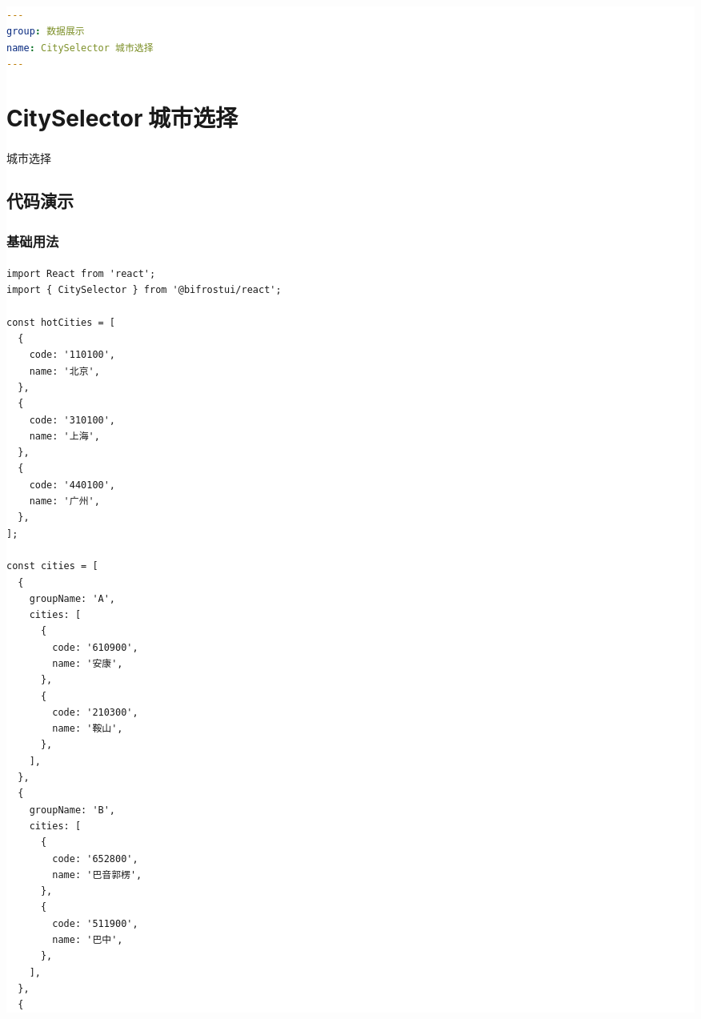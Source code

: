 ```yaml
---
group: 数据展示
name: CitySelector 城市选择
---
```


# CitySelector 城市选择

城市选择

## 代码演示

### 基础用法

```tsx
import React from 'react';
import { CitySelector } from '@bifrostui/react';

const hotCities = [
  {
    code: '110100',
    name: '北京',
  },
  {
    code: '310100',
    name: '上海',
  },
  {
    code: '440100',
    name: '广州',
  },
];

const cities = [
  {
    groupName: 'A',
    cities: [
      {
        code: '610900',
        name: '安康',
      },
      {
        code: '210300',
        name: '鞍山',
      },
    ],
  },
  {
    groupName: 'B',
    cities: [
      {
        code: '652800',
        name: '巴音郭楞',
      },
      {
        code: '511900',
        name: '巴中',
      },
    ],
  },
  {
```